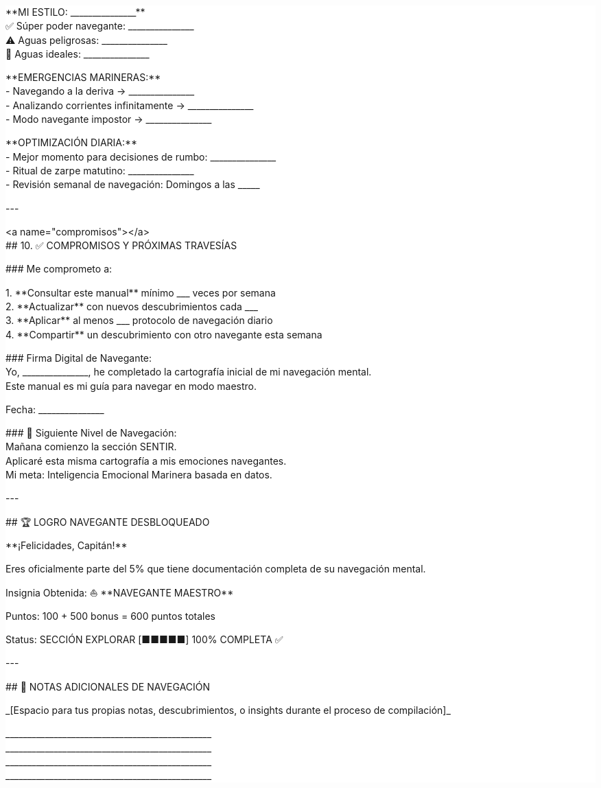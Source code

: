 \*\*MI ESTILO: \_\_\_\_\_\_\_\_\_\_\_\_\_\_\_\*\*  
✅ Súper poder navegante: \_\_\_\_\_\_\_\_\_\_\_\_\_\_\_  
⚠️ Aguas peligrosas: \_\_\_\_\_\_\_\_\_\_\_\_\_\_\_  
🎯 Aguas ideales: \_\_\_\_\_\_\_\_\_\_\_\_\_\_\_

\*\*EMERGENCIAS MARINERAS:\*\*  
\- Navegando a la deriva → \_\_\_\_\_\_\_\_\_\_\_\_\_\_\_  
\- Analizando corrientes infinitamente → \_\_\_\_\_\_\_\_\_\_\_\_\_\_\_  
\- Modo navegante impostor → \_\_\_\_\_\_\_\_\_\_\_\_\_\_\_

\*\*OPTIMIZACIÓN DIARIA:\*\*  
\- Mejor momento para decisiones de rumbo: \_\_\_\_\_\_\_\_\_\_\_\_\_\_\_  
\- Ritual de zarpe matutino: \_\_\_\_\_\_\_\_\_\_\_\_\_\_\_  
\- Revisión semanal de navegación: Domingos a las \_\_\_\_\_

\---

\<a name="compromisos"\>\</a\>  
\#\# 10\. ✅ COMPROMISOS Y PRÓXIMAS TRAVESÍAS

\#\#\# Me comprometo a:

1\. \*\*Consultar este manual\*\* mínimo \_\_\_ veces por semana  
2\. \*\*Actualizar\*\* con nuevos descubrimientos cada \_\_\_  
3\. \*\*Aplicar\*\* al menos \_\_\_ protocolo de navegación diario  
4\. \*\*Compartir\*\* un descubrimiento con otro navegante esta semana

\#\#\# Firma Digital de Navegante:  
Yo, \_\_\_\_\_\_\_\_\_\_\_\_\_\_\_, he completado la cartografía inicial de mi navegación mental.  
Este manual es mi guía para navegar en modo maestro.

Fecha: \_\_\_\_\_\_\_\_\_\_\_\_\_\_\_

\#\#\# 🎯 Siguiente Nivel de Navegación:  
Mañana comienzo la sección SENTIR.  
Aplicaré esta misma cartografía a mis emociones navegantes.  
Mi meta: Inteligencia Emocional Marinera basada en datos.

\---

\#\# 🏆 LOGRO NAVEGANTE DESBLOQUEADO

\*\*¡Felicidades, Capitán\!\*\*

Eres oficialmente parte del 5% que tiene documentación completa de su navegación mental.

Insignia Obtenida: ⛵ \*\*NAVEGANTE MAESTRO\*\*

Puntos: 100 \+ 500 bonus \= 600 puntos totales

Status: SECCIÓN EXPLORAR \[■■■■■\] 100% COMPLETA ✅

\---

\#\# 📝 NOTAS ADICIONALES DE NAVEGACIÓN

\_\[Espacio para tus propias notas, descubrimientos, o insights durante el proceso de compilación\]\_

\_\_\_\_\_\_\_\_\_\_\_\_\_\_\_\_\_\_\_\_\_\_\_\_\_\_\_\_\_\_\_\_\_\_\_\_\_\_\_\_\_\_\_\_\_\_\_  
\_\_\_\_\_\_\_\_\_\_\_\_\_\_\_\_\_\_\_\_\_\_\_\_\_\_\_\_\_\_\_\_\_\_\_\_\_\_\_\_\_\_\_\_\_\_\_  
\_\_\_\_\_\_\_\_\_\_\_\_\_\_\_\_\_\_\_\_\_\_\_\_\_\_\_\_\_\_\_\_\_\_\_\_\_\_\_\_\_\_\_\_\_\_\_  
\_\_\_\_\_\_\_\_\_\_\_\_\_\_\_\_\_\_\_\_\_\_\_\_\_\_\_\_\_\_\_\_\_\_\_\_\_\_\_\_\_\_\_\_\_\_\_
